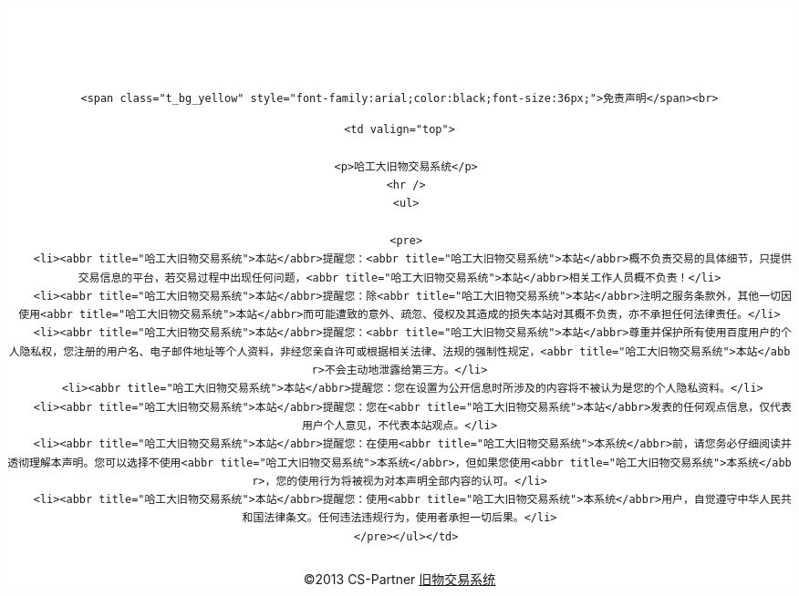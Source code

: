 <style type="text/css">

</style>
<body>
<table width="760" border="0" align="center" cellpadding="0" cellspacing="0">
  <tr>
    
  </tr>
</table>
<br><center>
<div class="dwall">
<div class="dwleft"><div class="padL_1"><br></div><br>
  <div class="padL_3">
    
	<span class="t_bg_yellow" style="font-family:arial;color:black;font-size:36px;">免责声明</span><br>
    
  <center>
  </center>
</div>
<div class="dwri_bule">  
  <table border="0" cellpadding="0" cellspacing="0">

  <tr> 

    <td valign="top">
	 
      <p>哈工大旧物交易系统</p>
	  <hr />
      <ul>
	  
	  <pre>
		<li><abbr title="哈工大旧物交易系统">本站</abbr>提醒您：<abbr title="哈工大旧物交易系统">本站</abbr>概不负责交易的具体细节，只提供交易信息的平台，若交易过程中出现任何问题，<abbr title="哈工大旧物交易系统">本站</abbr>相关工作人员概不负责！</li>
        <li><abbr title="哈工大旧物交易系统">本站</abbr>提醒您：除<abbr title="哈工大旧物交易系统">本站</abbr>注明之服务条款外，其他一切因使用<abbr title="哈工大旧物交易系统">本站</abbr>而可能遭致的意外、疏忽、侵权及其造成的损失本站对其概不负责，亦不承担任何法律责任。</li>
        <li><abbr title="哈工大旧物交易系统">本站</abbr>提醒您：<abbr title="哈工大旧物交易系统">本站</abbr>尊重并保护所有使用百度用户的个人隐私权，您注册的用户名、电子邮件地址等个人资料，非经您亲自许可或根据相关法律、法规的强制性规定，<abbr title="哈工大旧物交易系统">本站</abbr>不会主动地泄露给第三方。</li>
		<li><abbr title="哈工大旧物交易系统">本站</abbr>提醒您：您在设置为公开信息时所涉及的内容将不被认为是您的个人隐私资料。</li>
        <li><abbr title="哈工大旧物交易系统">本站</abbr>提醒您：您在<abbr title="哈工大旧物交易系统">本站</abbr>发表的任何观点信息，仅代表用户个人意见，不代表本站观点。</li>
		<li><abbr title="哈工大旧物交易系统">本站</abbr>提醒您：在使用<abbr title="哈工大旧物交易系统">本系统</abbr>前，请您务必仔细阅读并透彻理解本声明。您可以选择不使用<abbr title="哈工大旧物交易系统">本系统</abbr>，但如果您使用<abbr title="哈工大旧物交易系统">本系统</abbr>，您的使用行为将被视为对本声明全部内容的认可。</li>
		<li><abbr title="哈工大旧物交易系统">本站</abbr>提醒您：使用<abbr title="哈工大旧物交易系统">本系统</abbr>用户，自觉遵守中华人民共和国法律条文。任何违法违规行为，使用者承担一切后果。</li>
      </pre></ul></td>
  </tr>
</table>
  </div>
  <div id="cp" style="clear:both ">&copy;2013&nbsp;CS-Partner&nbsp;<a href="foo.php"  class="col_cp">旧物交易系统</a></div>
</div>
</center

</body>
</html>
